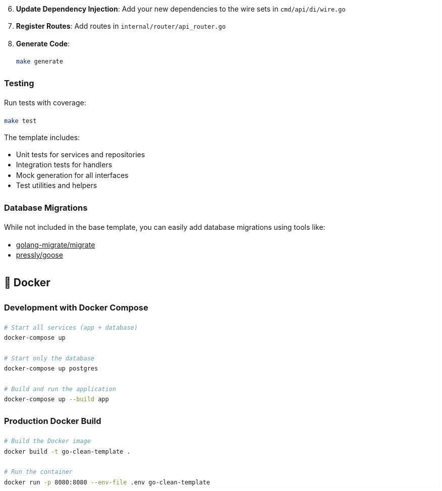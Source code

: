 6. **Update Dependency Injection**:
   Add your new dependencies to the wire sets in `cmd/api/di/wire.go`

7. **Register Routes**:
   Add routes in `internal/router/api_router.go`

8. **Generate Code**:

   ```bash
   make generate
   ```

### Testing

Run tests with coverage:

```bash
make test
```

The template includes:

- Unit tests for services and repositories
- Integration tests for handlers
- Mock generation for all interfaces
- Test utilities and helpers

### Database Migrations

While not included in the base template, you can easily add database migrations using tools like:

- [golang-migrate/migrate](https://github.com/golang-migrate/migrate)
- [pressly/goose](https://github.com/pressly/goose)

## 🐳 Docker

### Development with Docker Compose

```bash
# Start all services (app + database)
docker-compose up

# Start only the database
docker-compose up postgres

# Build and run the application
docker-compose up --build app
```

### Production Docker Build

```bash
# Build the Docker image
docker build -t go-clean-template .

# Run the container
docker run -p 8080:8080 --env-file .env go-clean-template
```

